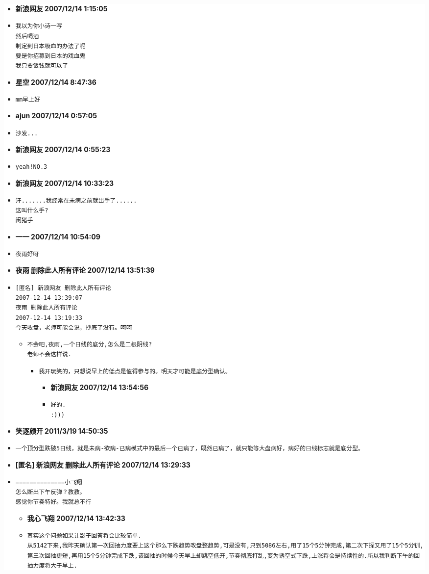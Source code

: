    - **新浪网友 2007/12/14 1:15:05**
   - ```
     我以为你小诗一写
     然后喝酒
     制定到日本吸血的办法了呢
     要是你招募到日本的戏血鬼
     我只要饭钱就可以了
     ```
- **星空 2007/12/14 8:47:36**
- ```
  mm早上好
  ```
- **ajun 2007/12/14 0:57:05**
- ```
  沙发...
  ```
- **新浪网友 2007/12/14 0:55:23**
- ```
  yeah!NO.3
  ```
- **新浪网友 2007/12/14 10:33:23**
- ```
  汗.......我经常在未病之前就出手了......
  这叫什么手?
  闲猪手
  ```
- **一一 2007/12/14 10:54:09**
- ```
  夜雨好呀
  ```
- **夜雨 删除此人所有评论  2007/12/14 13:51:39**
- ```
  [匿名] 新浪网友 删除此人所有评论 
  2007-12-14 13:39:07 
  夜雨 删除此人所有评论 
  2007-12-14 13:19:33 
  今天收盘，老师可能会说，抄底了没有。呵呵
  ```
   - ```
     不会吧,夜雨,一个日线的底分,怎么是二根阴线?
     老师不会这样说.
     ```
      - ```
        我开玩笑的，只想说早上的低点是值得参与的。明天才可能是底分型确认。
        ```
         - **新浪网友 2007/12/14 13:54:56**
         - ```
           好的.
           :)))
           ```
- **笑逐颜开 2011/3/19 14:50:35**
- ```
  一个顶分型跌破5日线，就是未病-欲病-已病模式中的最后一个已病了，既然已病了，就只能等大盘病好，病好的日线标志就是底分型。
  ```
- **[匿名] 新浪网友 删除此人所有评论  2007/12/14 13:29:33**
- ```
  ==============小飞翔
  怎么断出下午反弹？教教。
  感觉你节奏特好。我就总不行
  ```
   - **我心飞翔 2007/12/14 13:42:33**
   - ```
     其实这个问题如果让影子回答将会比较简单.
     从5142下来,我昨天确认第一次回抽力度要上这个那么下跌趋势改盘整趋势,可是没有,只到5086左右,用了15个5分钟完成,第二次下探又用了15个5分钏,第三次回抽更短,再用15个5分钟完成下跌,该回抽的时候今天早上却跳空低开,节奏彻底打乱,变为诱空式下跌,上涨将会是持续性的.所以我判断下午的回抽力度将大于早上.